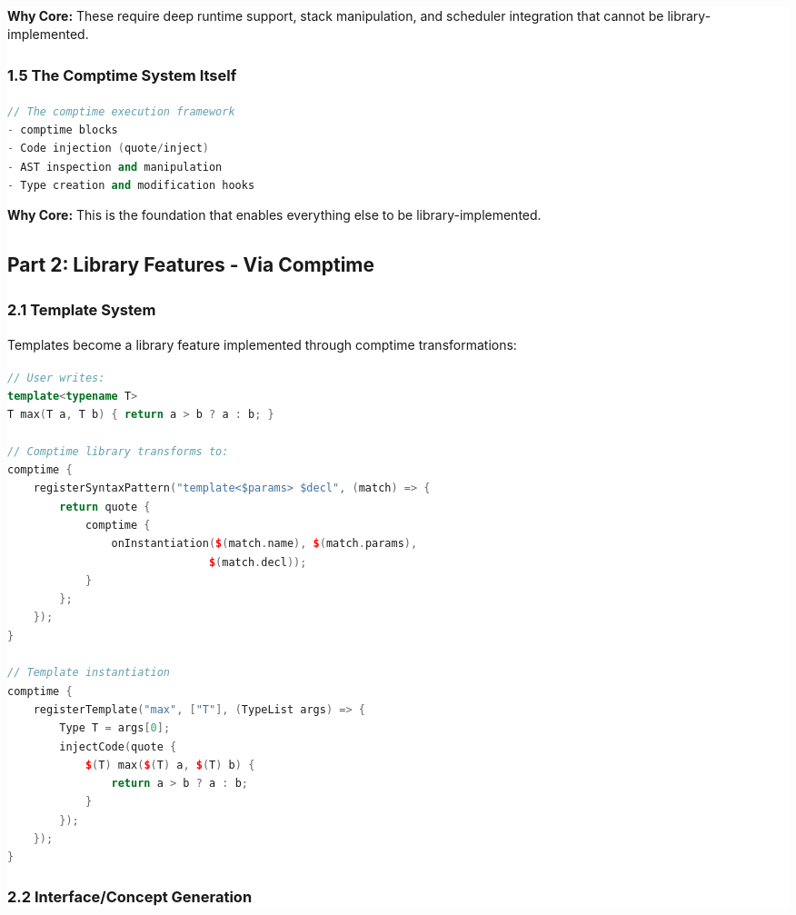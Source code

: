 **Why Core:** These require deep runtime support, stack manipulation, and scheduler integration that cannot be library-implemented.

### 1.5 The Comptime System Itself

```cpp
// The comptime execution framework
- comptime blocks
- Code injection (quote/inject)
- AST inspection and manipulation
- Type creation and modification hooks
```

**Why Core:** This is the foundation that enables everything else to be library-implemented.

## Part 2: Library Features - Via Comptime

### 2.1 Template System

Templates become a library feature implemented through comptime transformations:

```cpp
// User writes:
template<typename T>
T max(T a, T b) { return a > b ? a : b; }

// Comptime library transforms to:
comptime {
    registerSyntaxPattern("template<$params> $decl", (match) => {
        return quote {
            comptime {
                onInstantiation($(match.name), $(match.params), 
                               $(match.decl));
            }
        };
    });
}

// Template instantiation
comptime {
    registerTemplate("max", ["T"], (TypeList args) => {
        Type T = args[0];
        injectCode(quote {
            $(T) max($(T) a, $(T) b) { 
                return a > b ? a : b; 
            }
        });
    });
}
```

### 2.2 Interface/Concept Generation

